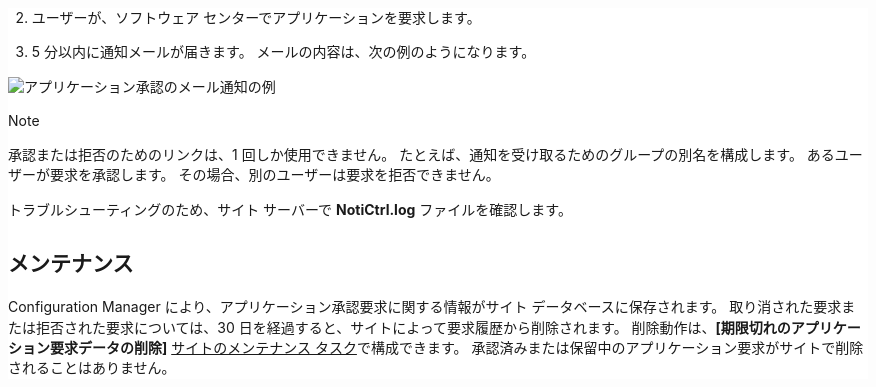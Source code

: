 2. ユーザーが、ソフトウェア センターでアプリケーションを要求します。  

3. 5 分以内に通知メールが届きます。 メールの内容は、次の例のようになります。  

![アプリケーション承認のメール通知の例](media/1321550-email.png)

> [!Note]  
> 承認または拒否のためのリンクは、1 回しか使用できません。 たとえば、通知を受け取るためのグループの別名を構成します。 あるユーザーが要求を承認します。 その場合、別のユーザーは要求を拒否できません。  

トラブルシューティングのため、サイト サーバーで **NotiCtrl.log** ファイルを確認します。


## <a name="maintenance"></a>メンテナンス 

Configuration Manager により、アプリケーション承認要求に関する情報がサイト データベースに保存されます。 取り消された要求または拒否された要求については、30 日を経過すると、サイトによって要求履歴から削除されます。 削除動作は、**[期限切れのアプリケーション要求データの削除]** [サイトのメンテナンス タスク](/sccm/core/servers/manage/maintenance-tasks)で構成できます。 承認済みまたは保留中のアプリケーション要求がサイトで削除されることはありません。

